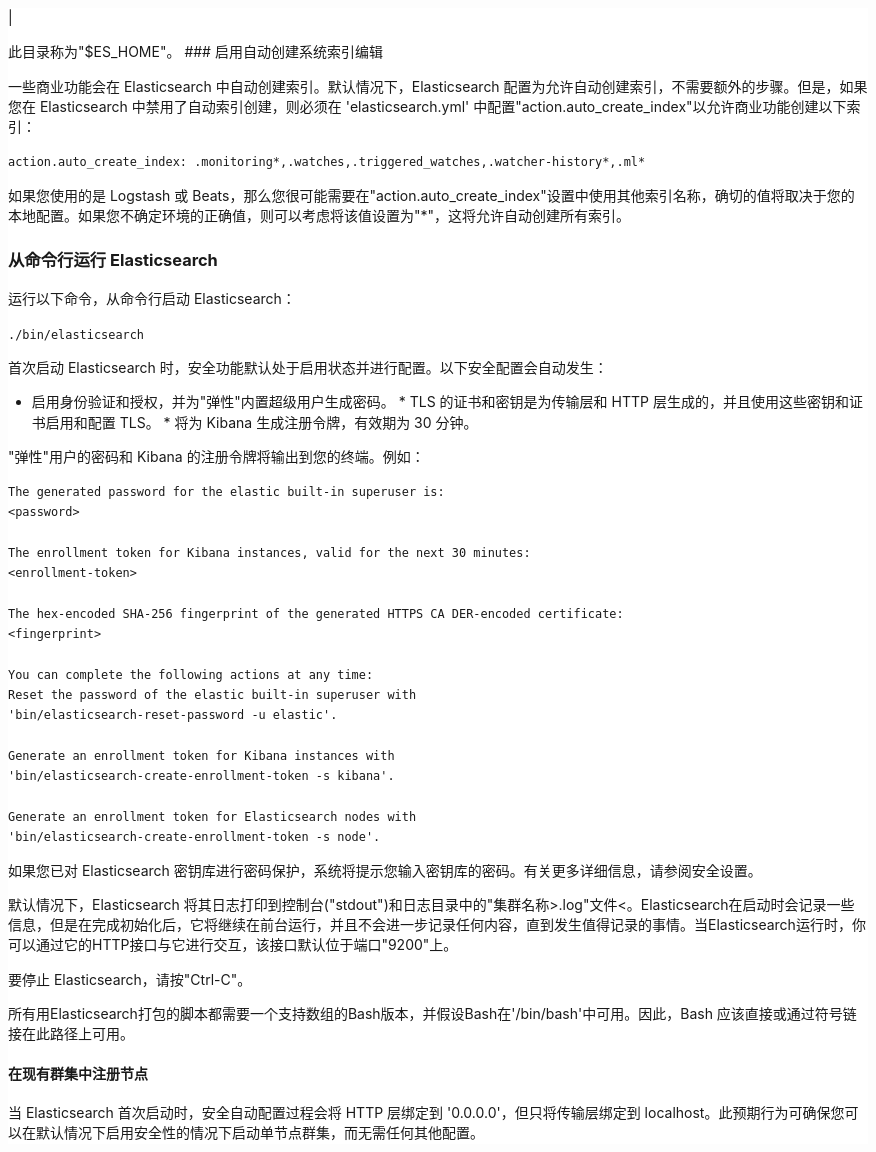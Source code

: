 |

此目录称为"$ES_HOME"。   ### 启用自动创建系统索引编辑

一些商业功能会在 Elasticsearch 中自动创建索引。默认情况下，Elasticsearch 配置为允许自动创建索引，不需要额外的步骤。但是，如果您在 Elasticsearch 中禁用了自动索引创建，则必须在 'elasticsearch.yml' 中配置"action.auto_create_index"以允许商业功能创建以下索引：

    
    
    action.auto_create_index: .monitoring*,.watches,.triggered_watches,.watcher-history*,.ml*

如果您使用的是 Logstash 或 Beats，那么您很可能需要在"action.auto_create_index"设置中使用其他索引名称，确切的值将取决于您的本地配置。如果您不确定环境的正确值，则可以考虑将该值设置为"*"，这将允许自动创建所有索引。

### 从命令行运行 Elasticsearch

运行以下命令，从命令行启动 Elasticsearch：

    
    
    ./bin/elasticsearch

首次启动 Elasticsearch 时，安全功能默认处于启用状态并进行配置。以下安全配置会自动发生：

* 启用身份验证和授权，并为"弹性"内置超级用户生成密码。  * TLS 的证书和密钥是为传输层和 HTTP 层生成的，并且使用这些密钥和证书启用和配置 TLS。  * 将为 Kibana 生成注册令牌，有效期为 30 分钟。

"弹性"用户的密码和 Kibana 的注册令牌将输出到您的终端。例如：

    
    
    The generated password for the elastic built-in superuser is:
    <password>
    
    The enrollment token for Kibana instances, valid for the next 30 minutes:
    <enrollment-token>
    
    The hex-encoded SHA-256 fingerprint of the generated HTTPS CA DER-encoded certificate:
    <fingerprint>
    
    You can complete the following actions at any time:
    Reset the password of the elastic built-in superuser with
    'bin/elasticsearch-reset-password -u elastic'.
    
    Generate an enrollment token for Kibana instances with
    'bin/elasticsearch-create-enrollment-token -s kibana'.
    
    Generate an enrollment token for Elasticsearch nodes with
    'bin/elasticsearch-create-enrollment-token -s node'.

如果您已对 Elasticsearch 密钥库进行密码保护，系统将提示您输入密钥库的密码。有关更多详细信息，请参阅安全设置。

默认情况下，Elasticsearch 将其日志打印到控制台("stdout")和日志目录中的"集群名称>.log"文件<。Elasticsearch在启动时会记录一些信息，但是在完成初始化后，它将继续在前台运行，并且不会进一步记录任何内容，直到发生值得记录的事情。当Elasticsearch运行时，你可以通过它的HTTP接口与它进行交互，该接口默认位于端口"9200"上。

要停止 Elasticsearch，请按"Ctrl-C"。

所有用Elasticsearch打包的脚本都需要一个支持数组的Bash版本，并假设Bash在'/bin/bash'中可用。因此，Bash 应该直接或通过符号链接在此路径上可用。

#### 在现有群集中注册节点

当 Elasticsearch 首次启动时，安全自动配置过程会将 HTTP 层绑定到 '0.0.0.0'，但只将传输层绑定到 localhost。此预期行为可确保您可以在默认情况下启用安全性的情况下启动单节点群集，而无需任何其他配置。

